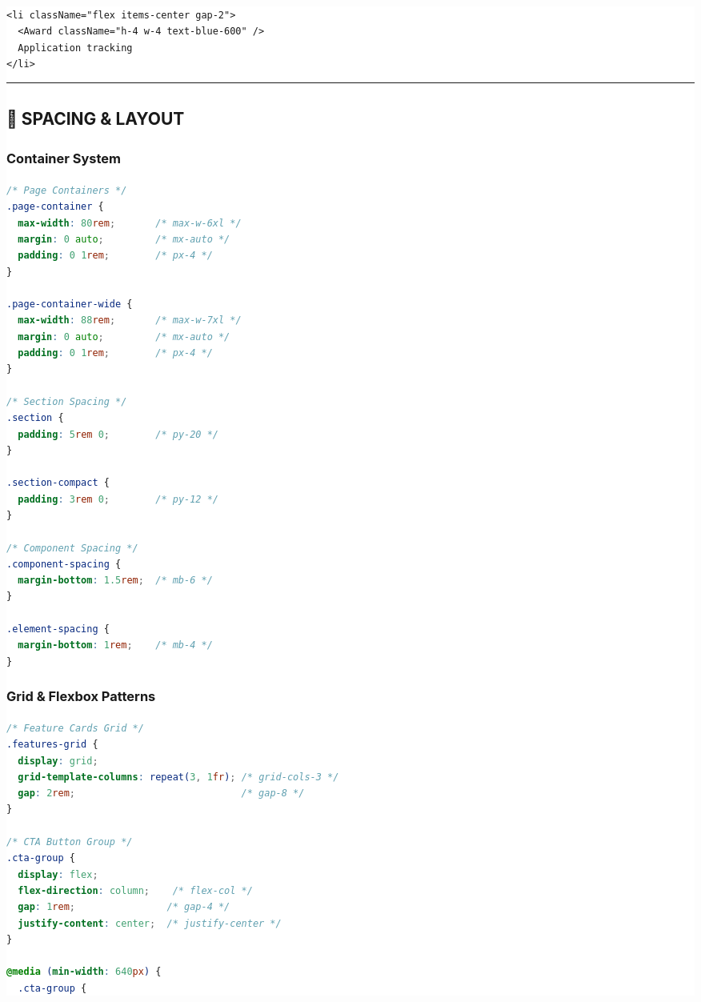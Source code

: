 ```tsx
<li className="flex items-center gap-2">
  <Award className="h-4 w-4 text-blue-600" />
  Application tracking
</li>
```

---

## 📐 **SPACING & LAYOUT**

### **Container System**
```css
/* Page Containers */
.page-container {
  max-width: 80rem;       /* max-w-6xl */
  margin: 0 auto;         /* mx-auto */
  padding: 0 1rem;        /* px-4 */
}

.page-container-wide {
  max-width: 88rem;       /* max-w-7xl */
  margin: 0 auto;         /* mx-auto */
  padding: 0 1rem;        /* px-4 */
}

/* Section Spacing */
.section {
  padding: 5rem 0;        /* py-20 */
}

.section-compact {
  padding: 3rem 0;        /* py-12 */
}

/* Component Spacing */
.component-spacing {
  margin-bottom: 1.5rem;  /* mb-6 */
}

.element-spacing {
  margin-bottom: 1rem;    /* mb-4 */
}
```

### **Grid & Flexbox Patterns**
```css
/* Feature Cards Grid */
.features-grid {
  display: grid;
  grid-template-columns: repeat(3, 1fr); /* grid-cols-3 */
  gap: 2rem;                             /* gap-8 */
}

/* CTA Button Group */
.cta-group {
  display: flex;
  flex-direction: column;    /* flex-col */
  gap: 1rem;                /* gap-4 */
  justify-content: center;  /* justify-center */
}

@media (min-width: 640px) {
  .cta-group {
```